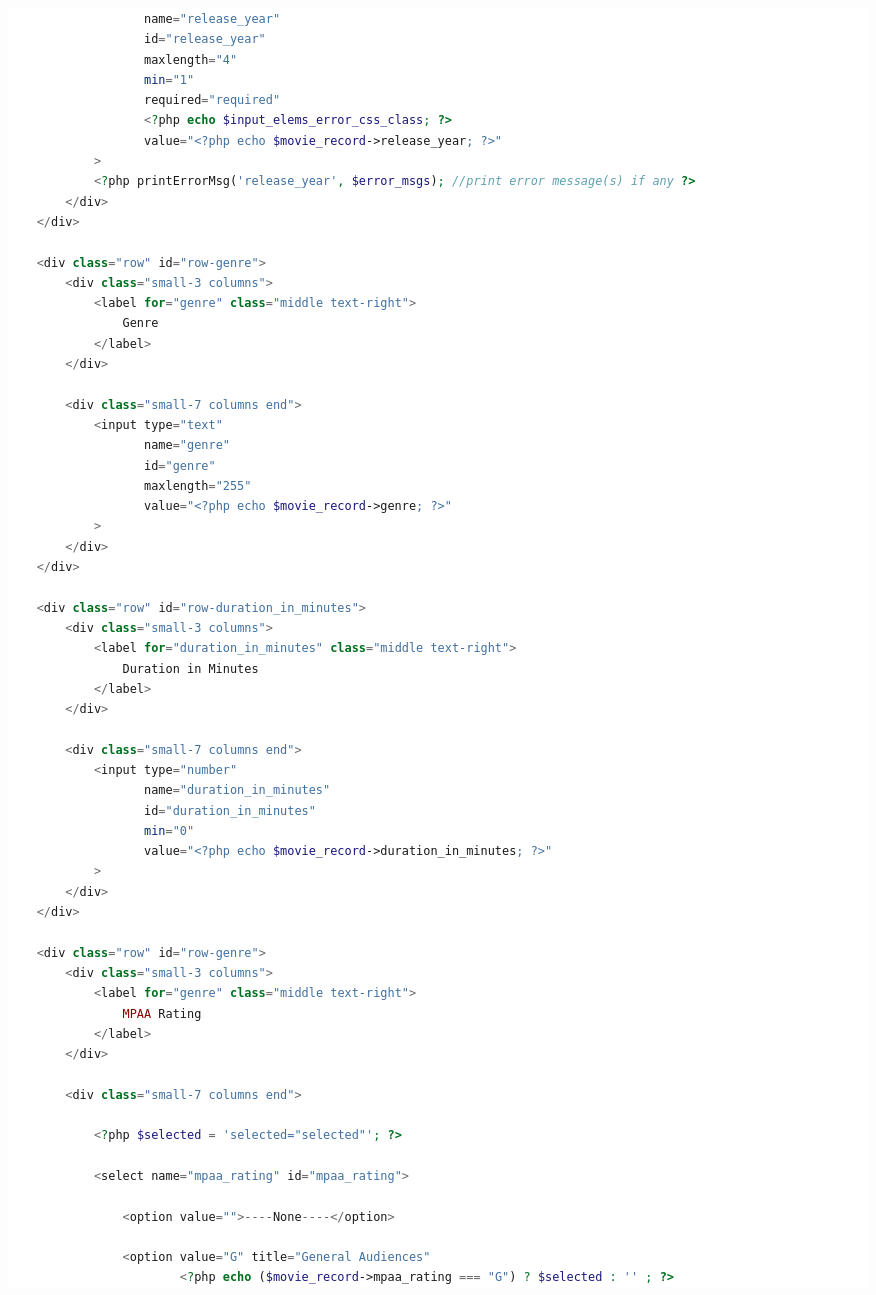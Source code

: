 ```php
                   name="release_year" 
                   id="release_year"
                   maxlength="4"
                   min="1"
                   required="required"
                   <?php echo $input_elems_error_css_class; ?>
                   value="<?php echo $movie_record->release_year; ?>"
            >
            <?php printErrorMsg('release_year', $error_msgs); //print error message(s) if any ?>
        </div>
    </div>
    
    <div class="row" id="row-genre">
        <div class="small-3 columns">
            <label for="genre" class="middle text-right">
                Genre
            </label>                
        </div>
        
        <div class="small-7 columns end">
            <input type="text"
                   name="genre" 
                   id="genre" 
                   maxlength="255"
                   value="<?php echo $movie_record->genre; ?>"
            >
        </div>
    </div>
    
    <div class="row" id="row-duration_in_minutes">
        <div class="small-3 columns">
            <label for="duration_in_minutes" class="middle text-right">
                Duration in Minutes
            </label>                
        </div>
        
        <div class="small-7 columns end">
            <input type="number" 
                   name="duration_in_minutes" 
                   id="duration_in_minutes"
                   min="0"
                   value="<?php echo $movie_record->duration_in_minutes; ?>"
            >
        </div>
    </div>
    
    <div class="row" id="row-genre">
        <div class="small-3 columns">
            <label for="genre" class="middle text-right">
                MPAA Rating
            </label>                
        </div>
        
        <div class="small-7 columns end">
            
            <?php $selected = 'selected="selected"'; ?>
            
            <select name="mpaa_rating" id="mpaa_rating">
                
                <option value="">----None----</option>
                
                <option value="G" title="General Audiences" 
                        <?php echo ($movie_record->mpaa_rating === "G") ? $selected : '' ; ?> 
```